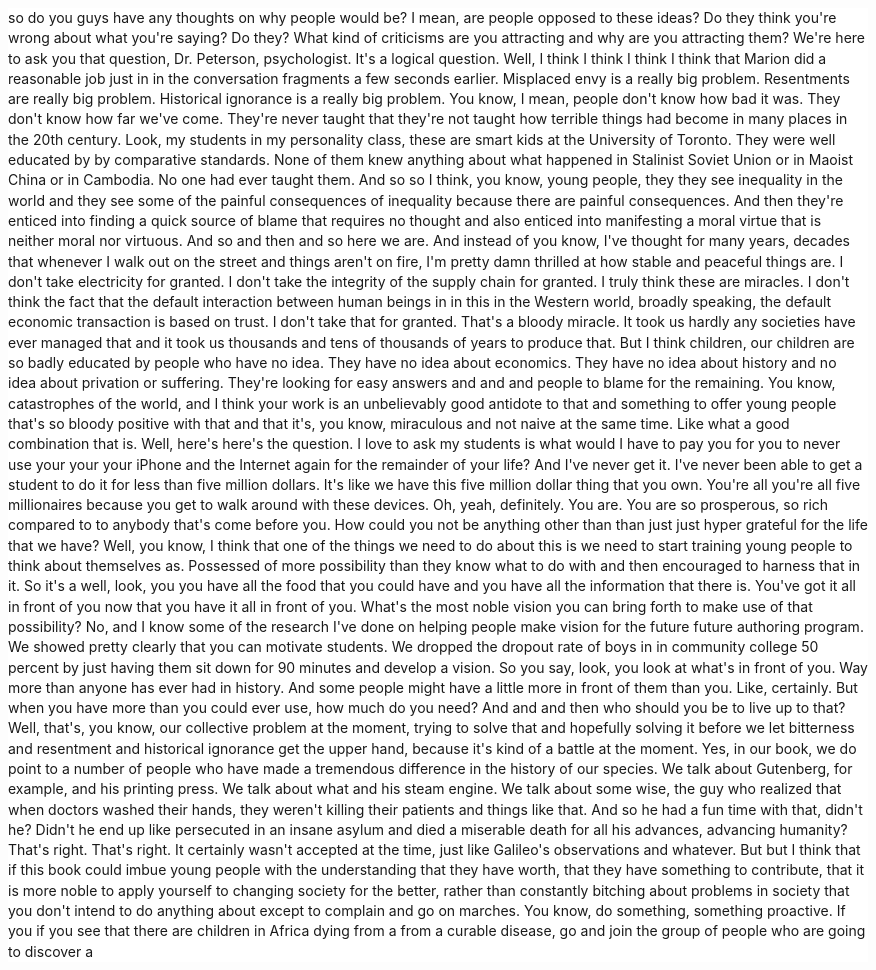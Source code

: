 so do you guys have any thoughts on why people would be? I mean, are people opposed to these ideas? Do they think you're wrong about what you're saying? Do they? What kind of criticisms are you attracting and why are you attracting them? We're here to ask you that question, Dr. Peterson, psychologist. It's a logical question. Well, I think I think I think I think that Marion did a reasonable job just in in the conversation fragments a few seconds earlier. Misplaced envy is a really big problem. Resentments are really big problem. Historical ignorance is a really big problem. You know, I mean, people don't know how bad it was. They don't know how far we've come. They're never taught that they're not taught how terrible things had become in many places in the 20th century. Look, my students in my personality class, these are smart kids at the University of Toronto. They were well educated by by comparative standards. None of them knew anything about what happened in Stalinist Soviet Union or in Maoist China or in Cambodia. No one had ever taught them. And so so I think, you know, young people, they they see inequality in the world and they see some of the painful consequences of inequality because there are painful consequences. And then they're enticed into finding a quick source of blame that requires no thought and also enticed into manifesting a moral virtue that is neither moral nor virtuous. And so and then and so here we are. And instead of you know, I've thought for many years, decades that whenever I walk out on the street and things aren't on fire, I'm pretty damn thrilled at how stable and peaceful things are. I don't take electricity for granted. I don't take the integrity of the supply chain for granted. I truly think these are miracles. I don't think the fact that the default interaction between human beings in in this in the Western world, broadly speaking, the default economic transaction is based on trust. I don't take that for granted. That's a bloody miracle. It took us hardly any societies have ever managed that and it took us thousands and tens of thousands of years to produce that. But I think children, our children are so badly educated by people who have no idea. They have no idea about economics. They have no idea about history and no idea about privation or suffering. They're looking for easy answers and and and people to blame for the remaining. You know, catastrophes of the world, and I think your work is an unbelievably good antidote to that and something to offer young people that's so bloody positive with that and that it's, you know, miraculous and not naive at the same time. Like what a good combination that is. Well, here's here's the question. I love to ask my students is what would I have to pay you for you to never use your your your iPhone and the Internet again for the remainder of your life? And I've never get it. I've never been able to get a student to do it for less than five million dollars. It's like we have this five million dollar thing that you own. You're all you're all five millionaires because you get to walk around with these devices. Oh, yeah, definitely. You are. You are so prosperous, so rich compared to to anybody that's come before you. How could you not be anything other than than just just hyper grateful for the life that we have? Well, you know, I think that one of the things we need to do about this is we need to start training young people to think about themselves as. Possessed of more possibility than they know what to do with and then encouraged to harness that in it. So it's a well, look, you you have all the food that you could have and you have all the information that there is. You've got it all in front of you now that you have it all in front of you. What's the most noble vision you can bring forth to make use of that possibility? No, and I know some of the research I've done on helping people make vision for the future future authoring program. We showed pretty clearly that you can motivate students. We dropped the dropout rate of boys in in community college 50 percent by just having them sit down for 90 minutes and develop a vision. So you say, look, you look at what's in front of you. Way more than anyone has ever had in history. And some people might have a little more in front of them than you. Like, certainly. But when you have more than you could ever use, how much do you need? And and and then who should you be to live up to that? Well, that's, you know, our collective problem at the moment, trying to solve that and hopefully solving it before we let bitterness and resentment and historical ignorance get the upper hand, because it's kind of a battle at the moment. Yes, in our book, we do point to a number of people who have made a tremendous difference in the history of our species. We talk about Gutenberg, for example, and his printing press. We talk about what and his steam engine. We talk about some wise, the guy who realized that when doctors washed their hands, they weren't killing their patients and things like that. And so he had a fun time with that, didn't he? Didn't he end up like persecuted in an insane asylum and died a miserable death for all his advances, advancing humanity? That's right. That's right. It certainly wasn't accepted at the time, just like Galileo's observations and whatever. But but I think that if this book could imbue young people with the understanding that they have worth, that they have something to contribute, that it is more noble to apply yourself to changing society for the better, rather than constantly bitching about problems in society that you don't intend to do anything about except to complain and go on marches. You know, do something, something proactive. If you if you see that there are children in Africa dying from a from a curable disease, go and join the group of people who are going to discover a